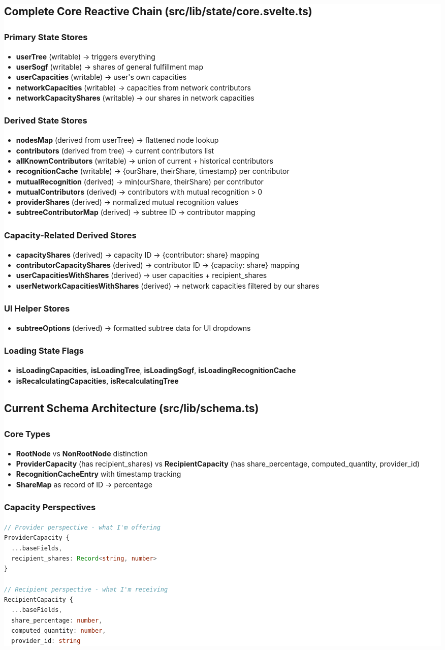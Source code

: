 ## Complete Core Reactive Chain (src/lib/state/core.svelte.ts)

### Primary State Stores

- **userTree** (writable) → triggers everything
- **userSogf** (writable) → shares of general fulfillment map
- **userCapacities** (writable) → user's own capacities
- **networkCapacities** (writable) → capacities from network contributors
- **networkCapacityShares** (writable) → our shares in network capacities

### Derived State Stores

- **nodesMap** (derived from userTree) → flattened node lookup
- **contributors** (derived from tree) → current contributors list
- **allKnownContributors** (writable) → union of current + historical contributors
- **recognitionCache** (writable) → {ourShare, theirShare, timestamp} per contributor
- **mutualRecognition** (derived) → min(ourShare, theirShare) per contributor
- **mutualContributors** (derived) → contributors with mutual recognition > 0
- **providerShares** (derived) → normalized mutual recognition values
- **subtreeContributorMap** (derived) → subtree ID → contributor mapping

### Capacity-Related Derived Stores

- **capacityShares** (derived) → capacity ID → {contributor: share} mapping
- **contributorCapacityShares** (derived) → contributor ID → {capacity: share} mapping
- **userCapacitiesWithShares** (derived) → user capacities + recipient_shares
- **userNetworkCapacitiesWithShares** (derived) → network capacities filtered by our shares

### UI Helper Stores

- **subtreeOptions** (derived) → formatted subtree data for UI dropdowns

### Loading State Flags

- **isLoadingCapacities**, **isLoadingTree**, **isLoadingSogf**, **isLoadingRecognitionCache**
- **isRecalculatingCapacities**, **isRecalculatingTree**

## Current Schema Architecture (src/lib/schema.ts)

### Core Types

- **RootNode** vs **NonRootNode** distinction
- **ProviderCapacity** (has recipient_shares) vs **RecipientCapacity** (has share_percentage, computed_quantity, provider_id)
- **RecognitionCacheEntry** with timestamp tracking
- **ShareMap** as record of ID → percentage

### Capacity Perspectives

```typescript
// Provider perspective - what I'm offering
ProviderCapacity {
  ...baseFields,
  recipient_shares: Record<string, number>
}

// Recipient perspective - what I'm receiving
RecipientCapacity {
  ...baseFields,
  share_percentage: number,
  computed_quantity: number,
  provider_id: string
```